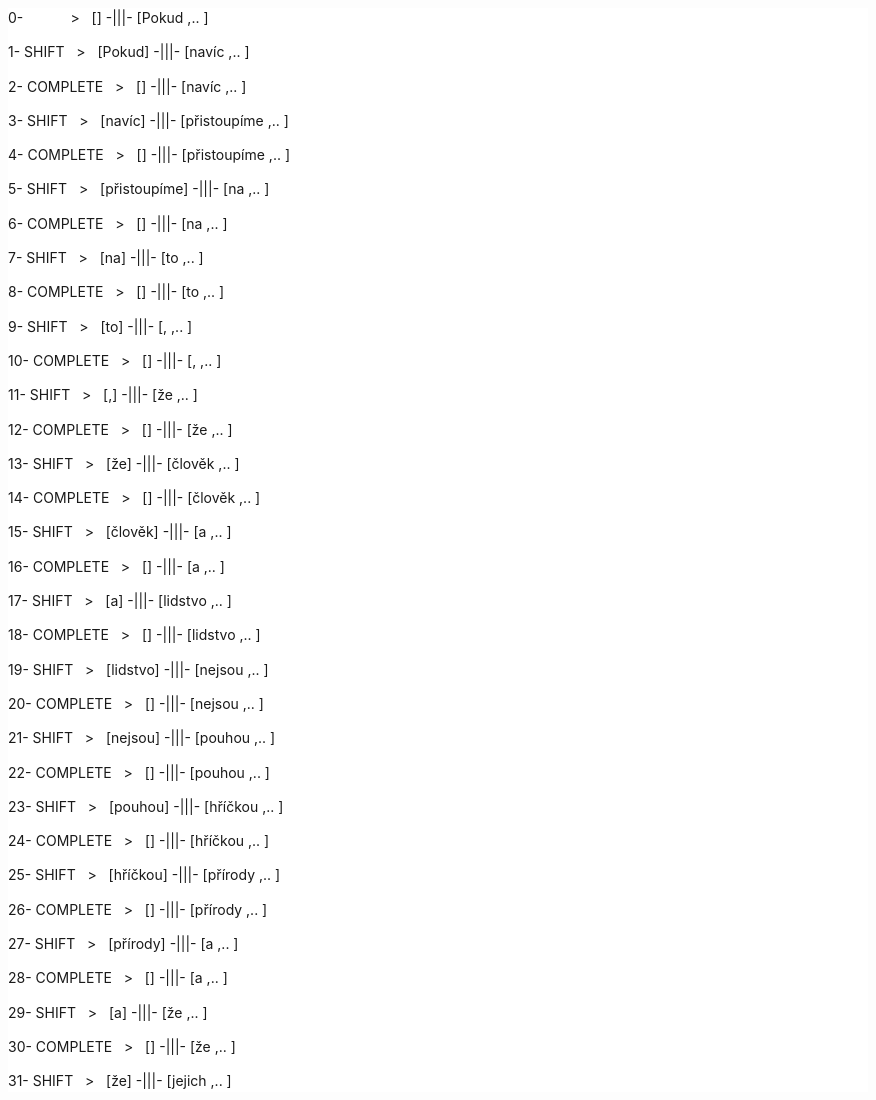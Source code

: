 0- &nbsp;&nbsp;&nbsp;&nbsp;&nbsp;&nbsp;&nbsp;&nbsp;&nbsp;&nbsp;&nbsp;>&nbsp;&nbsp;&nbsp;[]   -|||- [Pokud ,.. ]

1- SHIFT&nbsp;&nbsp;&nbsp;>&nbsp;&nbsp;&nbsp;[Pokud]   -|||- [navíc ,.. ]

2- COMPLETE&nbsp;&nbsp;&nbsp;>&nbsp;&nbsp;&nbsp;[]   -|||- [navíc ,.. ]

3- SHIFT&nbsp;&nbsp;&nbsp;>&nbsp;&nbsp;&nbsp;[navíc]   -|||- [přistoupíme ,.. ]

4- COMPLETE&nbsp;&nbsp;&nbsp;>&nbsp;&nbsp;&nbsp;[]   -|||- [přistoupíme ,.. ]

5- SHIFT&nbsp;&nbsp;&nbsp;>&nbsp;&nbsp;&nbsp;[přistoupíme]   -|||- [na ,.. ]

6- COMPLETE&nbsp;&nbsp;&nbsp;>&nbsp;&nbsp;&nbsp;[]   -|||- [na ,.. ]

7- SHIFT&nbsp;&nbsp;&nbsp;>&nbsp;&nbsp;&nbsp;[na]   -|||- [to ,.. ]

8- COMPLETE&nbsp;&nbsp;&nbsp;>&nbsp;&nbsp;&nbsp;[]   -|||- [to ,.. ]

9- SHIFT&nbsp;&nbsp;&nbsp;>&nbsp;&nbsp;&nbsp;[to]   -|||- [, ,.. ]

10- COMPLETE&nbsp;&nbsp;&nbsp;>&nbsp;&nbsp;&nbsp;[]   -|||- [, ,.. ]

11- SHIFT&nbsp;&nbsp;&nbsp;>&nbsp;&nbsp;&nbsp;[,]   -|||- [že ,.. ]

12- COMPLETE&nbsp;&nbsp;&nbsp;>&nbsp;&nbsp;&nbsp;[]   -|||- [že ,.. ]

13- SHIFT&nbsp;&nbsp;&nbsp;>&nbsp;&nbsp;&nbsp;[že]   -|||- [člověk ,.. ]

14- COMPLETE&nbsp;&nbsp;&nbsp;>&nbsp;&nbsp;&nbsp;[]   -|||- [člověk ,.. ]

15- SHIFT&nbsp;&nbsp;&nbsp;>&nbsp;&nbsp;&nbsp;[člověk]   -|||- [a ,.. ]

16- COMPLETE&nbsp;&nbsp;&nbsp;>&nbsp;&nbsp;&nbsp;[]   -|||- [a ,.. ]

17- SHIFT&nbsp;&nbsp;&nbsp;>&nbsp;&nbsp;&nbsp;[a]   -|||- [lidstvo ,.. ]

18- COMPLETE&nbsp;&nbsp;&nbsp;>&nbsp;&nbsp;&nbsp;[]   -|||- [lidstvo ,.. ]

19- SHIFT&nbsp;&nbsp;&nbsp;>&nbsp;&nbsp;&nbsp;[lidstvo]   -|||- [nejsou ,.. ]

20- COMPLETE&nbsp;&nbsp;&nbsp;>&nbsp;&nbsp;&nbsp;[]   -|||- [nejsou ,.. ]

21- SHIFT&nbsp;&nbsp;&nbsp;>&nbsp;&nbsp;&nbsp;[nejsou]   -|||- [pouhou ,.. ]

22- COMPLETE&nbsp;&nbsp;&nbsp;>&nbsp;&nbsp;&nbsp;[]   -|||- [pouhou ,.. ]

23- SHIFT&nbsp;&nbsp;&nbsp;>&nbsp;&nbsp;&nbsp;[pouhou]   -|||- [hříčkou ,.. ]

24- COMPLETE&nbsp;&nbsp;&nbsp;>&nbsp;&nbsp;&nbsp;[]   -|||- [hříčkou ,.. ]

25- SHIFT&nbsp;&nbsp;&nbsp;>&nbsp;&nbsp;&nbsp;[hříčkou]   -|||- [přírody ,.. ]

26- COMPLETE&nbsp;&nbsp;&nbsp;>&nbsp;&nbsp;&nbsp;[]   -|||- [přírody ,.. ]

27- SHIFT&nbsp;&nbsp;&nbsp;>&nbsp;&nbsp;&nbsp;[přírody]   -|||- [a ,.. ]

28- COMPLETE&nbsp;&nbsp;&nbsp;>&nbsp;&nbsp;&nbsp;[]   -|||- [a ,.. ]

29- SHIFT&nbsp;&nbsp;&nbsp;>&nbsp;&nbsp;&nbsp;[a]   -|||- [že ,.. ]

30- COMPLETE&nbsp;&nbsp;&nbsp;>&nbsp;&nbsp;&nbsp;[]   -|||- [že ,.. ]

31- SHIFT&nbsp;&nbsp;&nbsp;>&nbsp;&nbsp;&nbsp;[že]   -|||- [jejich ,.. ]
